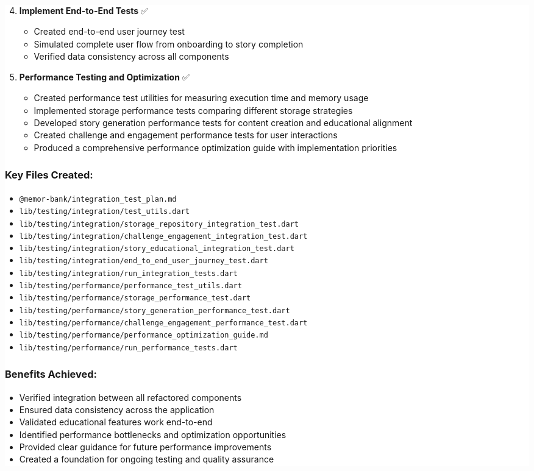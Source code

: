 4. **Implement End-to-End Tests** ✅
   - Created end-to-end user journey test
   - Simulated complete user flow from onboarding to story completion
   - Verified data consistency across all components

5. **Performance Testing and Optimization** ✅
   - Created performance test utilities for measuring execution time and memory usage
   - Implemented storage performance tests comparing different storage strategies
   - Developed story generation performance tests for content creation and educational alignment
   - Created challenge and engagement performance tests for user interactions
   - Produced a comprehensive performance optimization guide with implementation priorities

### Key Files Created:
- `@memor-bank/integration_test_plan.md`
- `lib/testing/integration/test_utils.dart`
- `lib/testing/integration/storage_repository_integration_test.dart`
- `lib/testing/integration/challenge_engagement_integration_test.dart`
- `lib/testing/integration/story_educational_integration_test.dart`
- `lib/testing/integration/end_to_end_user_journey_test.dart`
- `lib/testing/integration/run_integration_tests.dart`
- `lib/testing/performance/performance_test_utils.dart`
- `lib/testing/performance/storage_performance_test.dart`
- `lib/testing/performance/story_generation_performance_test.dart`
- `lib/testing/performance/challenge_engagement_performance_test.dart`
- `lib/testing/performance/performance_optimization_guide.md`
- `lib/testing/performance/run_performance_tests.dart`

### Benefits Achieved:
- Verified integration between all refactored components
- Ensured data consistency across the application
- Validated educational features work end-to-end
- Identified performance bottlenecks and optimization opportunities
- Provided clear guidance for future performance improvements
- Created a foundation for ongoing testing and quality assurance
